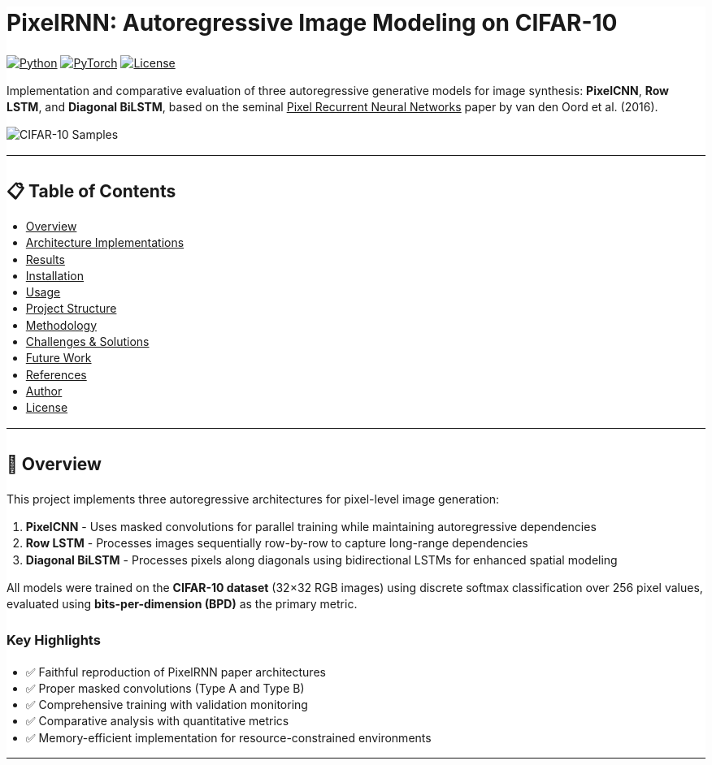 # PixelRNN: Autoregressive Image Modeling on CIFAR-10

[![Python](https://img.shields.io/badge/Python-3.8%2B-blue.svg)](https://www.python.org/)
[![PyTorch](https://img.shields.io/badge/PyTorch-2.0%2B-red.svg)](https://pytorch.org/)
[![License](https://img.shields.io/badge/License-MIT-green.svg)](LICENSE)

Implementation and comparative evaluation of three autoregressive generative models for image synthesis: **PixelCNN**, **Row LSTM**, and **Diagonal BiLSTM**, based on the seminal [Pixel Recurrent Neural Networks](https://arxiv.org/abs/1601.06759) paper by van den Oord et al. (2016).

![CIFAR-10 Samples](https://img.shields.io/badge/Dataset-CIFAR--10-orange)

---

## 📋 Table of Contents

- [Overview](#overview)
- [Architecture Implementations](#architecture-implementations)
- [Results](#results)
- [Installation](#installation)
- [Usage](#usage)
- [Project Structure](#project-structure)
- [Methodology](#methodology)
- [Challenges & Solutions](#challenges--solutions)
- [Future Work](#future-work)
- [References](#references)
- [Author](#author)
- [License](#license)

---

## 🎯 Overview

This project implements three autoregressive architectures for pixel-level image generation:

1. **PixelCNN** - Uses masked convolutions for parallel training while maintaining autoregressive dependencies
2. **Row LSTM** - Processes images sequentially row-by-row to capture long-range dependencies
3. **Diagonal BiLSTM** - Processes pixels along diagonals using bidirectional LSTMs for enhanced spatial modeling

All models were trained on the **CIFAR-10 dataset** (32×32 RGB images) using discrete softmax classification over 256 pixel values, evaluated using **bits-per-dimension (BPD)** as the primary metric.

### Key Highlights

- ✅ Faithful reproduction of PixelRNN paper architectures
- ✅ Proper masked convolutions (Type A and Type B)
- ✅ Comprehensive training with validation monitoring
- ✅ Comparative analysis with quantitative metrics
- ✅ Memory-efficient implementation for resource-constrained environments

---